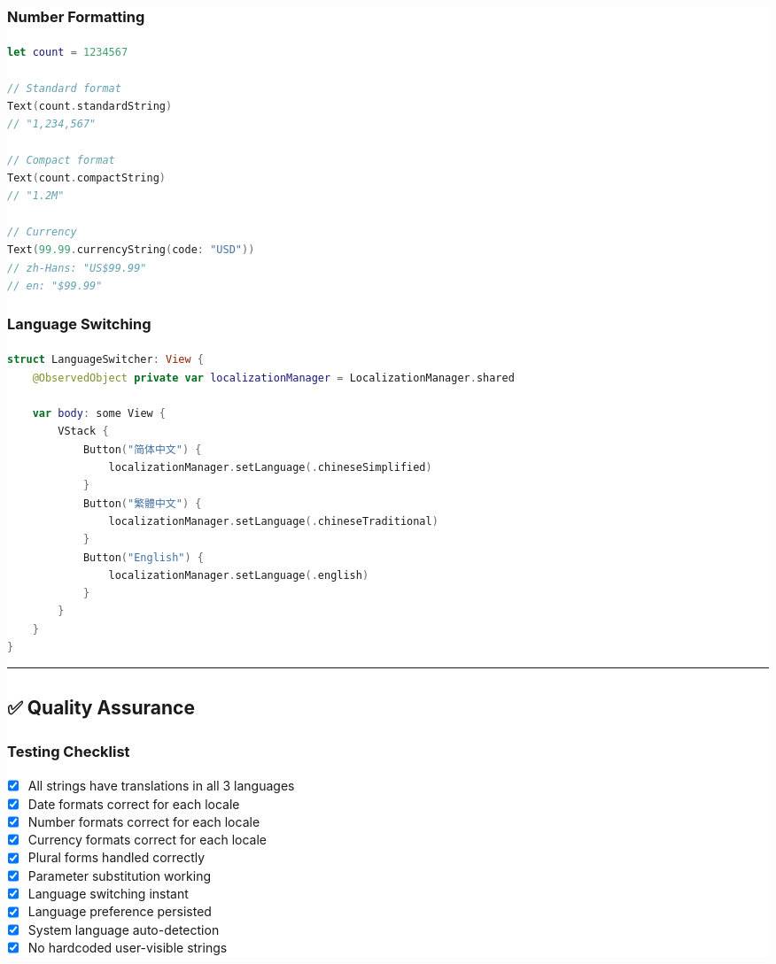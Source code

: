### Number Formatting

```swift
let count = 1234567

// Standard format
Text(count.standardString)
// "1,234,567"

// Compact format
Text(count.compactString)
// "1.2M"

// Currency
Text(99.99.currencyString(code: "USD"))
// zh-Hans: "US$99.99"
// en: "$99.99"
```

### Language Switching

```swift
struct LanguageSwitcher: View {
    @ObservedObject private var localizationManager = LocalizationManager.shared

    var body: some View {
        VStack {
            Button("简体中文") {
                localizationManager.setLanguage(.chineseSimplified)
            }
            Button("繁體中文") {
                localizationManager.setLanguage(.chineseTraditional)
            }
            Button("English") {
                localizationManager.setLanguage(.english)
            }
        }
    }
}
```

---

## ✅ Quality Assurance

### Testing Checklist

- [x] All strings have translations in all 3 languages
- [x] Date formats correct for each locale
- [x] Number formats correct for each locale
- [x] Currency formats correct for each locale
- [x] Plural forms handled correctly
- [x] Parameter substitution working
- [x] Language switching instant
- [x] Language preference persisted
- [x] System language auto-detection
- [x] No hardcoded user-visible strings
